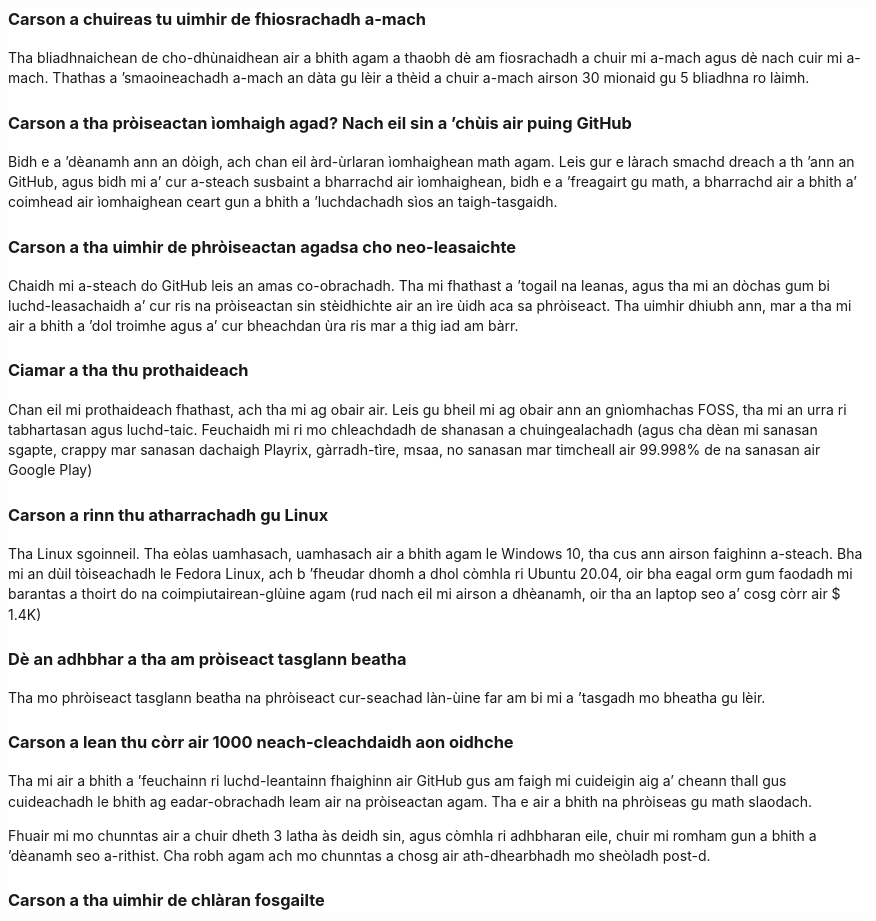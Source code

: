 ### Carson a chuireas tu uimhir de fhiosrachadh a-mach

Tha bliadhnaichean de cho-dhùnaidhean air a bhith agam a thaobh dè am fiosrachadh a chuir mi a-mach agus dè nach cuir mi a-mach. Thathas a ’smaoineachadh a-mach an dàta gu lèir a thèid a chuir a-mach airson 30 mionaid gu 5 bliadhna ro làimh.

### Carson a tha pròiseactan ìomhaigh agad? Nach eil sin a ’chùis air puing GitHub

Bidh e a ’dèanamh ann an dòigh, ach chan eil àrd-ùrlaran ìomhaighean math agam. Leis gur e làrach smachd dreach a th ’ann an GitHub, agus bidh mi a’ cur a-steach susbaint a bharrachd air ìomhaighean, bidh e a ’freagairt gu math, a bharrachd air a bhith a’ coimhead air ìomhaighean ceart gun a bhith a ’luchdachadh sìos an taigh-tasgaidh.

### Carson a tha uimhir de phròiseactan agadsa cho neo-leasaichte

Chaidh mi a-steach do GitHub leis an amas co-obrachadh. Tha mi fhathast a ’togail na leanas, agus tha mi an dòchas gum bi luchd-leasachaidh a’ cur ris na pròiseactan sin stèidhichte air an ìre ùidh aca sa phròiseact. Tha uimhir dhiubh ann, mar a tha mi air a bhith a ’dol troimhe agus a’ cur bheachdan ùra ris mar a thig iad am bàrr.

### Ciamar a tha thu prothaideach

Chan eil mi prothaideach fhathast, ach tha mi ag obair air. Leis gu bheil mi ag obair ann an gnìomhachas FOSS, tha mi an urra ri tabhartasan agus luchd-taic. Feuchaidh mi ri mo chleachdadh de shanasan a chuingealachadh (agus cha dèan mi sanasan sgapte, crappy mar sanasan dachaigh Playrix, gàrradh-tìre, msaa, no sanasan mar timcheall air 99.998% de na sanasan air Google Play)

### Carson a rinn thu atharrachadh gu Linux

Tha Linux sgoinneil. Tha eòlas uamhasach, uamhasach air a bhith agam le Windows 10, tha cus ann airson faighinn a-steach. Bha mi an dùil tòiseachadh le Fedora Linux, ach b ’fheudar dhomh a dhol còmhla ri Ubuntu 20.04, oir bha eagal orm gum faodadh mi barantas a thoirt do na coimpiutairean-glùine agam (rud nach eil mi airson a dhèanamh, oir tha an laptop seo a’ cosg còrr air $ 1.4K)

### Dè an adhbhar a tha am pròiseact tasglann beatha

Tha mo phròiseact tasglann beatha na phròiseact cur-seachad làn-ùine far am bi mi a ’tasgadh mo bheatha gu lèir.

### Carson a lean thu còrr air 1000 neach-cleachdaidh aon oidhche

Tha mi air a bhith a ’feuchainn ri luchd-leantainn fhaighinn air GitHub gus am faigh mi cuideigin aig a’ cheann thall gus cuideachadh le bhith ag eadar-obrachadh leam air na pròiseactan agam. Tha e air a bhith na phròiseas gu math slaodach.

Fhuair mi mo chunntas air a chuir dheth 3 latha às deidh sin, agus còmhla ri adhbharan eile, chuir mi romham gun a bhith a ’dèanamh seo a-rithist. Cha robh agam ach mo chunntas a chosg air ath-dhearbhadh mo sheòladh post-d.

### Carson a tha uimhir de chlàran fosgailte
